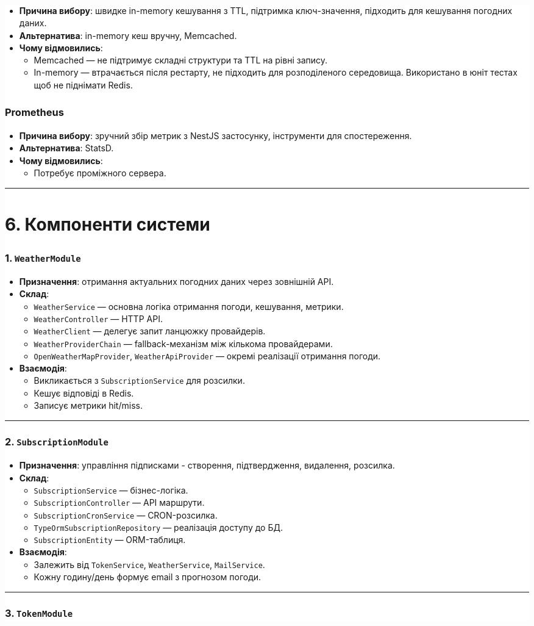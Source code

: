 - **Причина вибору**: швидке in-memory кешування з TTL, підтримка ключ-значення, підходить для кешування погодних даних.
- **Альтернатива**: in-memory кеш вручну, Memcached.
- **Чому відмовились**:
  - Memcached — не підтримує складні структури та TTL на рівні запису.
  - In-memory — втрачається після рестарту, не підходить для розподіленого середовища. Використано в юніт тестах щоб не піднімати Redis.

### Prometheus

- **Причина вибору**: зручний збір метрик з NestJS застосунку, інструменти для спостереження.
- **Альтернатива**: StatsD.
- **Чому відмовились**:
  - Потребує проміжного сервера.

---

# 6. Компоненти системи

### 1. `WeatherModule`

- **Призначення**: отримання актуальних погодних даних через зовнішній API.
- **Склад**:
  - `WeatherService` — основна логіка отримання погоди, кешування, метрики.
  - `WeatherController` — HTTP API.
  - `WeatherClient` — делегує запит ланцюжку провайдерів.
  - `WeatherProviderChain` — fallback-механізм між кількома провайдерами.
  - `OpenWeatherMapProvider`, `WeatherApiProvider` — окремі реалізації отримання погоди.
- **Взаємодія**:
  - Викликається з `SubscriptionService` для розсилки.
  - Кешує відповіді в Redis.
  - Записує метрики hit/miss.

---

### 2. `SubscriptionModule`

- **Призначення**: управління підписками - створення, підтвердження, видалення, розсилка.
- **Склад**:
  - `SubscriptionService` — бізнес-логіка.
  - `SubscriptionController` — API маршрути.
  - `SubscriptionCronService` — CRON-розсилка.
  - `TypeOrmSubscriptionRepository` — реалізація доступу до БД.
  - `SubscriptionEntity` — ORM-таблиця.
- **Взаємодія**:
  - Залежить від `TokenService`, `WeatherService`, `MailService`.
  - Кожну годину/день формує email з прогнозом погоди.

---

### 3. `TokenModule`
